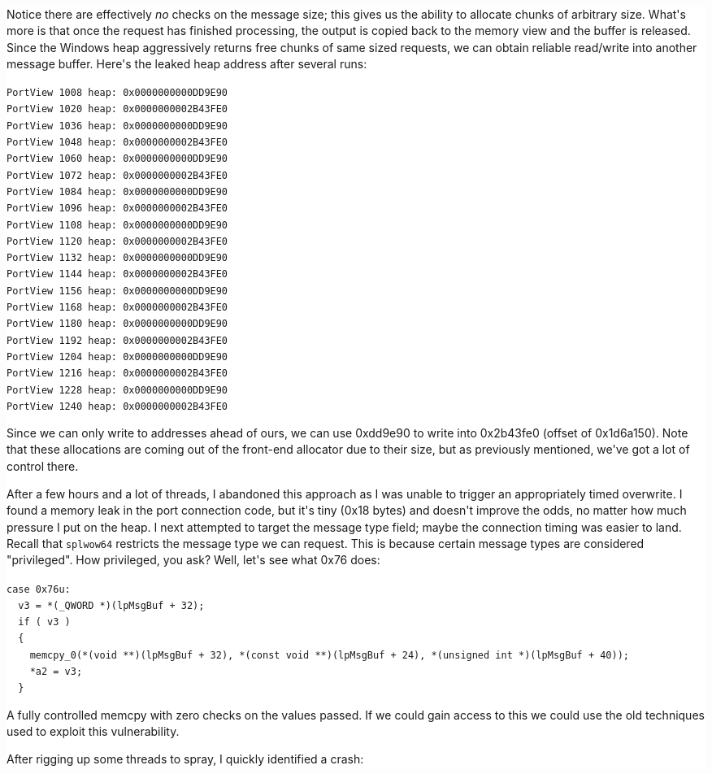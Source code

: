 Notice there are effectively *no* checks on the message size; this gives us the ability to allocate chunks of arbitrary size. What's more is that once the request has finished processing, the output is copied back to the memory view and the buffer is released. Since the Windows heap aggressively returns free chunks of same sized requests, we can obtain reliable read/write into another message buffer. Here's the leaked heap address after several runs:

```
PortView 1008 heap: 0x0000000000DD9E90
PortView 1020 heap: 0x0000000002B43FE0
PortView 1036 heap: 0x0000000000DD9E90
PortView 1048 heap: 0x0000000002B43FE0
PortView 1060 heap: 0x0000000000DD9E90
PortView 1072 heap: 0x0000000002B43FE0
PortView 1084 heap: 0x0000000000DD9E90
PortView 1096 heap: 0x0000000002B43FE0
PortView 1108 heap: 0x0000000000DD9E90
PortView 1120 heap: 0x0000000002B43FE0
PortView 1132 heap: 0x0000000000DD9E90
PortView 1144 heap: 0x0000000002B43FE0
PortView 1156 heap: 0x0000000000DD9E90
PortView 1168 heap: 0x0000000002B43FE0
PortView 1180 heap: 0x0000000000DD9E90
PortView 1192 heap: 0x0000000002B43FE0
PortView 1204 heap: 0x0000000000DD9E90
PortView 1216 heap: 0x0000000002B43FE0
PortView 1228 heap: 0x0000000000DD9E90
PortView 1240 heap: 0x0000000002B43FE0
```

Since we can only write to addresses ahead of ours, we can use 0xdd9e90 to write into 0x2b43fe0 (offset of 0x1d6a150). Note that these allocations are coming out of the front-end allocator due to their size, but as previously mentioned, we've got a lot of control there.

After a few hours and a lot of threads, I abandoned this approach as I was unable to trigger an appropriately timed overwrite. I found a memory leak in the port connection code, but it's tiny (0x18 bytes) and doesn't improve the odds, no matter how much pressure I put on the heap. I next attempted to target the message type field; maybe the connection timing was easier to land. Recall that `splwow64` restricts the message type we can request. This is because certain message types are considered "privileged". How privileged, you ask? Well, let's see what 0x76 does:

```
case 0x76u:
  v3 = *(_QWORD *)(lpMsgBuf + 32);
  if ( v3 )
  {
    memcpy_0(*(void **)(lpMsgBuf + 32), *(const void **)(lpMsgBuf + 24), *(unsigned int *)(lpMsgBuf + 40));
    *a2 = v3;
  }
```

A fully controlled memcpy with zero checks on the values passed. If we could gain access to this we could use the old techniques used to exploit this vulnerability.

After rigging up some threads to spray, I quickly identified a crash:
